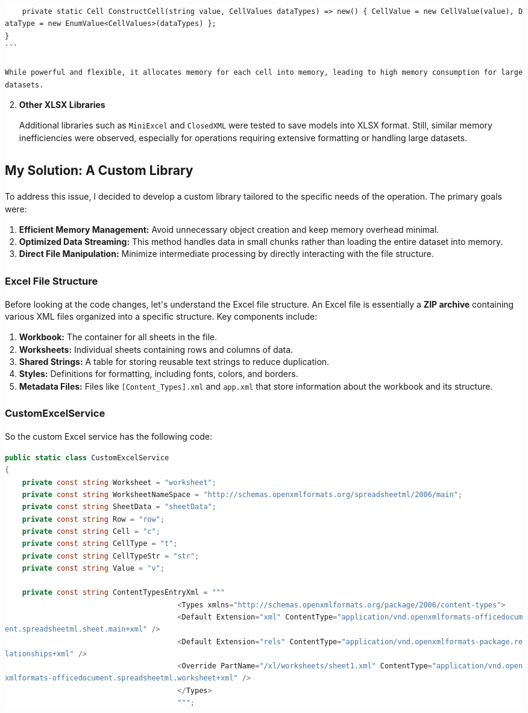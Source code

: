 		private static Cell ConstructCell(string value, CellValues dataTypes) => new() { CellValue = new CellValue(value), DataType = new EnumValue<CellValues>(dataTypes) };
	}
	```

	While powerful and flexible, it allocates memory for each cell into memory, leading to high memory consumption for large datasets.

2. **Other XLSX Libraries**

	Additional libraries such as `MiniExcel` and `ClosedXML` were tested to save models into XLSX format. Still, similar memory inefficiencies were observed, especially for operations requiring extensive formatting or handling large datasets.

## My Solution: A Custom Library

To address this issue, I decided to develop a custom library tailored to the specific needs of the operation. The primary goals were:

1. **Efficient Memory Management:** Avoid unnecessary object creation and keep memory overhead minimal.
2. **Optimized Data Streaming:** This method handles data in small chunks rather than loading the entire dataset into memory.
3. **Direct File Manipulation:** Minimize intermediate processing by directly interacting with the file structure.

### Excel File Structure

Before looking at the code changes, let's understand the Excel file structure. An Excel file is essentially a **ZIP archive** containing various XML files organized into a specific structure. Key components include:

1. **Workbook:** The container for all sheets in the file.
2. **Worksheets:** Individual sheets containing rows and columns of data.
3. **Shared Strings:** A table for storing reusable text strings to reduce duplication.
4. **Styles:** Definitions for formatting, including fonts, colors, and borders.
5. **Metadata Files:** Files like `[Content_Types].xml` and `app.xml` that store information about the workbook and its structure.

### CustomExcelService

So the custom Excel service has the following code:
```csharp
public static class CustomExcelService
{
	private const string Worksheet = "worksheet";
	private const string WorksheetNameSpace = "http://schemas.openxmlformats.org/spreadsheetml/2006/main";
	private const string SheetData = "sheetData";
	private const string Row = "row";
	private const string Cell = "c";
	private const string CellType = "t";
	private const string CellTypeStr = "str";
	private const string Value = "v";

	private const string ContentTypesEntryXml = """
										<Types xmlns="http://schemas.openxmlformats.org/package/2006/content-types">
										<Default Extension="xml" ContentType="application/vnd.openxmlformats-officedocument.spreadsheetml.sheet.main+xml" />
										<Default Extension="rels" ContentType="application/vnd.openxmlformats-package.relationships+xml" />
										<Override PartName="/xl/worksheets/sheet1.xml" ContentType="application/vnd.openxmlformats-officedocument.spreadsheetml.worksheet+xml" />
										</Types>
										""";
```